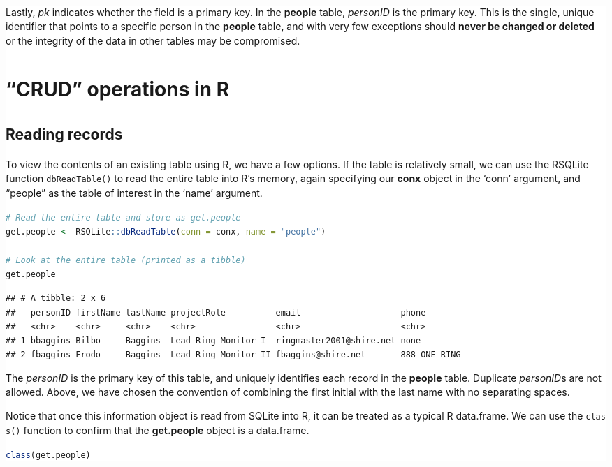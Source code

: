 Lastly, *pk* indicates whether the field is a primary key. In the
**people** table, *personID* is the primary key. This is the single,
unique identifier that points to a specific person in the **people**
table, and with very few exceptions should **never be changed or
deleted** or the integrity of the data in other tables may be
compromised.

# “CRUD” operations in R

## Reading records

To view the contents of an existing table using R, we have a few
options. If the table is relatively small, we can use the RSQLite
function `dbReadTable()` to read the entire table into R’s memory, again
specifying our **conx** object in the ‘conn’ argument, and “people” as
the table of interest in the ‘name’ argument.

``` r
# Read the entire table and store as get.people
get.people <- RSQLite::dbReadTable(conn = conx, name = "people")

# Look at the entire table (printed as a tibble)
get.people
```

    ## # A tibble: 2 x 6
    ##   personID firstName lastName projectRole          email                    phone       
    ##   <chr>    <chr>     <chr>    <chr>                <chr>                    <chr>       
    ## 1 bbaggins Bilbo     Baggins  Lead Ring Monitor I  ringmaster2001@shire.net none        
    ## 2 fbaggins Frodo     Baggins  Lead Ring Monitor II fbaggins@shire.net       888-ONE-RING

The *personID* is the primary key of this table, and uniquely identifies
each record in the **people** table. Duplicate *personID*s are not
allowed. Above, we have chosen the convention of combining the first
initial with the last name with no separating spaces.

Notice that once this information object is read from SQLite into R, it
can be treated as a typical R data.frame. We can use the `class()`
function to confirm that the **get.people** object is a data.frame.

``` r
class(get.people)
```
